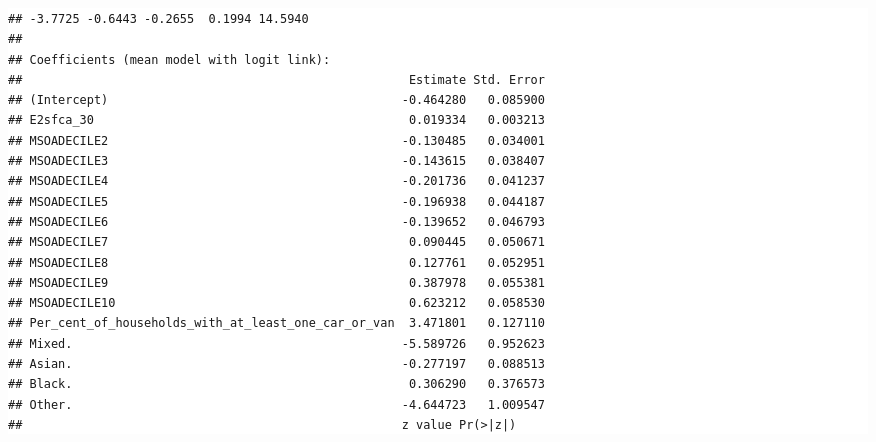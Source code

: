     ## -3.7725 -0.6443 -0.2655  0.1994 14.5940 
    ## 
    ## Coefficients (mean model with logit link):
    ##                                                      Estimate Std. Error
    ## (Intercept)                                         -0.464280   0.085900
    ## E2sfca_30                                            0.019334   0.003213
    ## MSOADECILE2                                         -0.130485   0.034001
    ## MSOADECILE3                                         -0.143615   0.038407
    ## MSOADECILE4                                         -0.201736   0.041237
    ## MSOADECILE5                                         -0.196938   0.044187
    ## MSOADECILE6                                         -0.139652   0.046793
    ## MSOADECILE7                                          0.090445   0.050671
    ## MSOADECILE8                                          0.127761   0.052951
    ## MSOADECILE9                                          0.387978   0.055381
    ## MSOADECILE10                                         0.623212   0.058530
    ## Per_cent_of_households_with_at_least_one_car_or_van  3.471801   0.127110
    ## Mixed.                                              -5.589726   0.952623
    ## Asian.                                              -0.277197   0.088513
    ## Black.                                               0.306290   0.376573
    ## Other.                                              -4.644723   1.009547
    ##                                                     z value Pr(>|z|)    